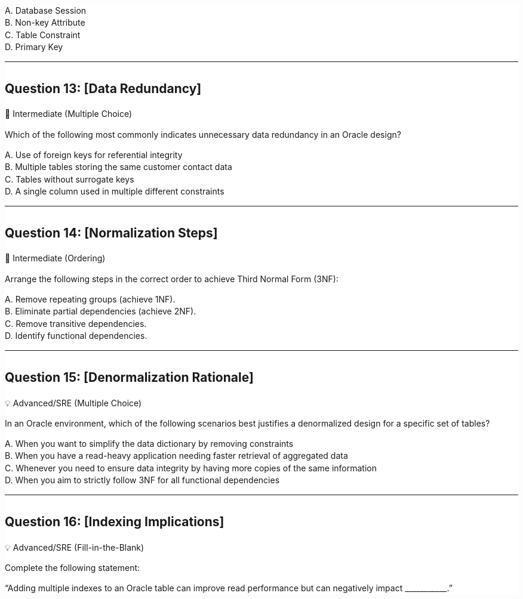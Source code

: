 A. Database Session  
B. Non-key Attribute  
C. Table Constraint  
D. Primary Key  

---

## Question 13: [Data Redundancy]

🧩 Intermediate (Multiple Choice)

Which of the following most commonly indicates unnecessary data redundancy in an Oracle design?

A. Use of foreign keys for referential integrity  
B. Multiple tables storing the same customer contact data  
C. Tables without surrogate keys  
D. A single column used in multiple different constraints  

---

## Question 14: [Normalization Steps]

🧩 Intermediate (Ordering)

Arrange the following steps in the correct order to achieve Third Normal Form (3NF):

A. Remove repeating groups (achieve 1NF).  
B. Eliminate partial dependencies (achieve 2NF).  
C. Remove transitive dependencies.  
D. Identify functional dependencies.  

---

## Question 15: [Denormalization Rationale]

💡 Advanced/SRE (Multiple Choice)

In an Oracle environment, which of the following scenarios best justifies a denormalized design for a specific set of tables?

A. When you want to simplify the data dictionary by removing constraints  
B. When you have a read-heavy application needing faster retrieval of aggregated data  
C. Whenever you need to ensure data integrity by having more copies of the same information  
D. When you aim to strictly follow 3NF for all functional dependencies  

---

## Question 16: [Indexing Implications]

💡 Advanced/SRE (Fill-in-the-Blank)

Complete the following statement:

“Adding multiple indexes to an Oracle table can improve read performance but can negatively impact ___________.”
